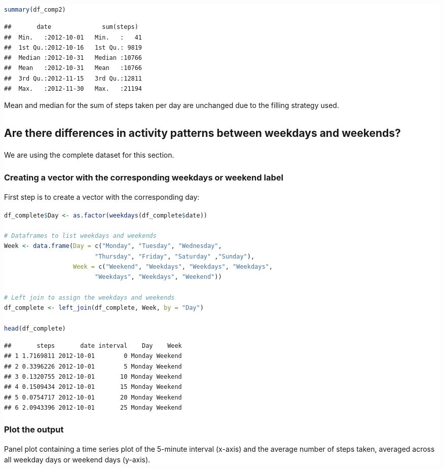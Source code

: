 
```r
summary(df_comp2)
```

```
##       date              sum(steps)   
##  Min.   :2012-10-01   Min.   :   41  
##  1st Qu.:2012-10-16   1st Qu.: 9819  
##  Median :2012-10-31   Median :10766  
##  Mean   :2012-10-31   Mean   :10766  
##  3rd Qu.:2012-11-15   3rd Qu.:12811  
##  Max.   :2012-11-30   Max.   :21194
```

Mean and median for the sum of steps taken per day are unchanged due to the filling strategy used.

## Are there differences in activity patterns between weekdays and weekends?

We are using the complete dataset for this section.

### Creating a vector with the corresponding weekdays or weekend label
First step is to create a vector with the corresponding day:


```r
df_complete$Day <- as.factor(weekdays(df_complete$date))

# Dataframes to list weekdays and weekends
Week <- data.frame(Day = c("Monday", "Tuesday", "Wednesday",
                         "Thursday", "Friday", "Saturday" ,"Sunday"),
                   Week = c("Weekend", "Weekdays", "Weekdays", "Weekdays",
                         "Weekdays", "Weekdays", "Weekend"))

# Left join to assign the weekdays and weekends
df_complete <- left_join(df_complete, Week, by = "Day")

head(df_complete)
```

```
##       steps       date interval    Day    Week
## 1 1.7169811 2012-10-01        0 Monday Weekend
## 2 0.3396226 2012-10-01        5 Monday Weekend
## 3 0.1320755 2012-10-01       10 Monday Weekend
## 4 0.1509434 2012-10-01       15 Monday Weekend
## 5 0.0754717 2012-10-01       20 Monday Weekend
## 6 2.0943396 2012-10-01       25 Monday Weekend
```

### Plot the output

Panel plot containing a time series plot of the 5-minute interval (x-axis) and the average number of steps taken, averaged across all weekday days or weekend days (y-axis).
